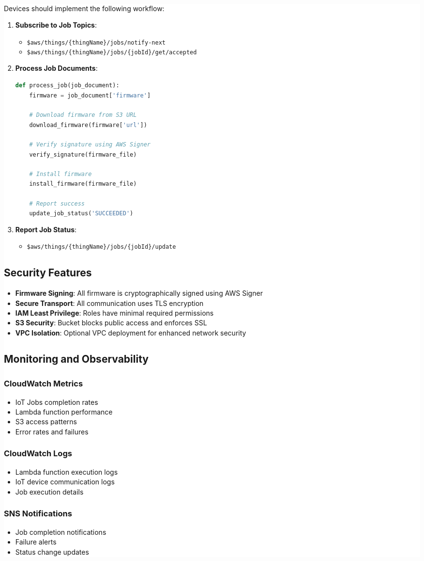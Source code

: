 Devices should implement the following workflow:

1. **Subscribe to Job Topics**:
   - `$aws/things/{thingName}/jobs/notify-next`
   - `$aws/things/{thingName}/jobs/{jobId}/get/accepted`

2. **Process Job Documents**:
   ```python
   def process_job(job_document):
       firmware = job_document['firmware']
       
       # Download firmware from S3 URL
       download_firmware(firmware['url'])
       
       # Verify signature using AWS Signer
       verify_signature(firmware_file)
       
       # Install firmware
       install_firmware(firmware_file)
       
       # Report success
       update_job_status('SUCCEEDED')
   ```

3. **Report Job Status**:
   - `$aws/things/{thingName}/jobs/{jobId}/update`

## Security Features

- **Firmware Signing**: All firmware is cryptographically signed using AWS Signer
- **Secure Transport**: All communication uses TLS encryption
- **IAM Least Privilege**: Roles have minimal required permissions
- **S3 Security**: Bucket blocks public access and enforces SSL
- **VPC Isolation**: Optional VPC deployment for enhanced network security

## Monitoring and Observability

### CloudWatch Metrics
- IoT Jobs completion rates
- Lambda function performance
- S3 access patterns
- Error rates and failures

### CloudWatch Logs
- Lambda function execution logs
- IoT device communication logs
- Job execution details

### SNS Notifications
- Job completion notifications
- Failure alerts
- Status change updates
